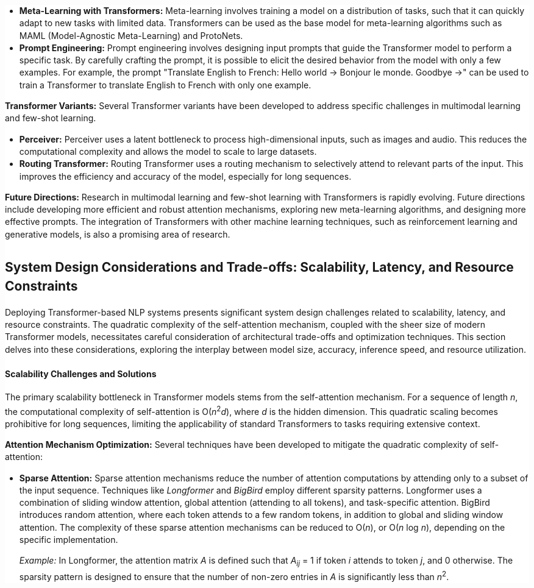 *   **Meta-Learning with Transformers:** Meta-learning involves training a model on a distribution of tasks, such that it can quickly adapt to new tasks with limited data. Transformers can be used as the base model for meta-learning algorithms such as MAML (Model-Agnostic Meta-Learning) and ProtoNets.
*   **Prompt Engineering:** Prompt engineering involves designing input prompts that guide the Transformer model to perform a specific task. By carefully crafting the prompt, it is possible to elicit the desired behavior from the model with only a few examples. For example, the prompt "Translate English to French: Hello world -> Bonjour le monde. Goodbye ->" can be used to train a Transformer to translate English to French with only one example.

**Transformer Variants:** Several Transformer variants have been developed to address specific challenges in multimodal learning and few-shot learning.

*   **Perceiver:** Perceiver uses a latent bottleneck to process high-dimensional inputs, such as images and audio. This reduces the computational complexity and allows the model to scale to large datasets.
*   **Routing Transformer:** Routing Transformer uses a routing mechanism to selectively attend to relevant parts of the input. This improves the efficiency and accuracy of the model, especially for long sequences.

**Future Directions:** Research in multimodal learning and few-shot learning with Transformers is rapidly evolving. Future directions include developing more efficient and robust attention mechanisms, exploring new meta-learning algorithms, and designing more effective prompts. The integration of Transformers with other machine learning techniques, such as reinforcement learning and generative models, is also a promising area of research.


## System Design Considerations and Trade-offs: Scalability, Latency, and Resource Constraints
Deploying Transformer-based NLP systems presents significant system design challenges related to scalability, latency, and resource constraints. The quadratic complexity of the self-attention mechanism, coupled with the sheer size of modern Transformer models, necessitates careful consideration of architectural trade-offs and optimization techniques. This section delves into these considerations, exploring the interplay between model size, accuracy, inference speed, and resource utilization.

#### Scalability Challenges and Solutions

The primary scalability bottleneck in Transformer models stems from the self-attention mechanism. For a sequence of length *n*, the computational complexity of self-attention is O(*n*<sup>2</sup>*d*), where *d* is the hidden dimension. This quadratic scaling becomes prohibitive for long sequences, limiting the applicability of standard Transformers to tasks requiring extensive context.

**Attention Mechanism Optimization:** Several techniques have been developed to mitigate the quadratic complexity of self-attention:

*   **Sparse Attention:** Sparse attention mechanisms reduce the number of attention computations by attending only to a subset of the input sequence. Techniques like *Longformer* and *BigBird* employ different sparsity patterns. Longformer uses a combination of sliding window attention, global attention (attending to all tokens), and task-specific attention. BigBird introduces random attention, where each token attends to a few random tokens, in addition to global and sliding window attention. The complexity of these sparse attention mechanisms can be reduced to O(*n*), or O(*n* log *n*), depending on the specific implementation.

    *Example:* In Longformer, the attention matrix *A* is defined such that *A<sub>ij</sub>* = 1 if token *i* attends to token *j*, and 0 otherwise. The sparsity pattern is designed to ensure that the number of non-zero entries in *A* is significantly less than *n*<sup>2</sup>.
